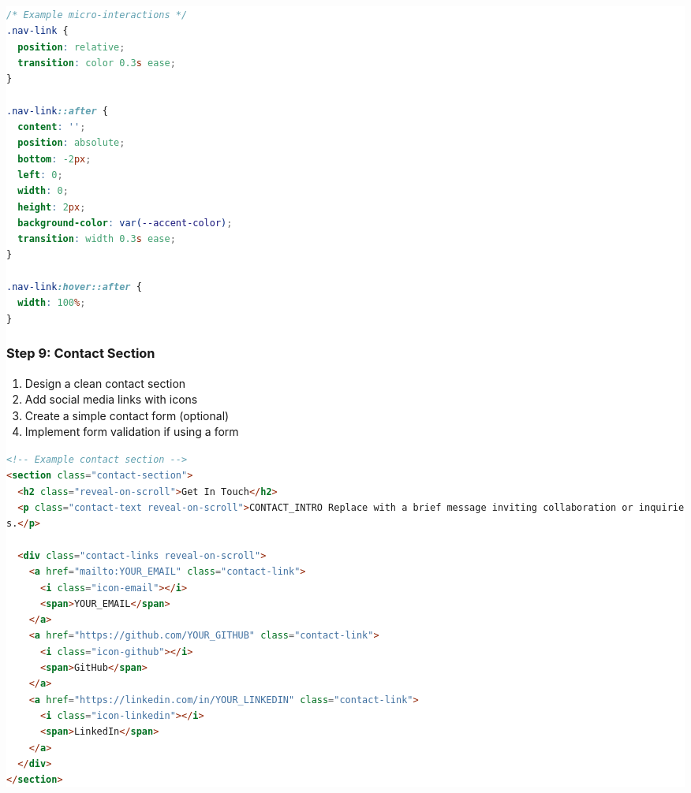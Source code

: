 ```css
/* Example micro-interactions */
.nav-link {
  position: relative;
  transition: color 0.3s ease;
}

.nav-link::after {
  content: '';
  position: absolute;
  bottom: -2px;
  left: 0;
  width: 0;
  height: 2px;
  background-color: var(--accent-color);
  transition: width 0.3s ease;
}

.nav-link:hover::after {
  width: 100%;
}
```

### Step 9: Contact Section
1. Design a clean contact section
2. Add social media links with icons
3. Create a simple contact form (optional)
4. Implement form validation if using a form

```html
<!-- Example contact section -->
<section class="contact-section">
  <h2 class="reveal-on-scroll">Get In Touch</h2>
  <p class="contact-text reveal-on-scroll">CONTACT_INTRO Replace with a brief message inviting collaboration or inquiries.</p>
  
  <div class="contact-links reveal-on-scroll">
    <a href="mailto:YOUR_EMAIL" class="contact-link">
      <i class="icon-email"></i>
      <span>YOUR_EMAIL</span>
    </a>
    <a href="https://github.com/YOUR_GITHUB" class="contact-link">
      <i class="icon-github"></i>
      <span>GitHub</span>
    </a>
    <a href="https://linkedin.com/in/YOUR_LINKEDIN" class="contact-link">
      <i class="icon-linkedin"></i>
      <span>LinkedIn</span>
    </a>
  </div>
</section>
```
